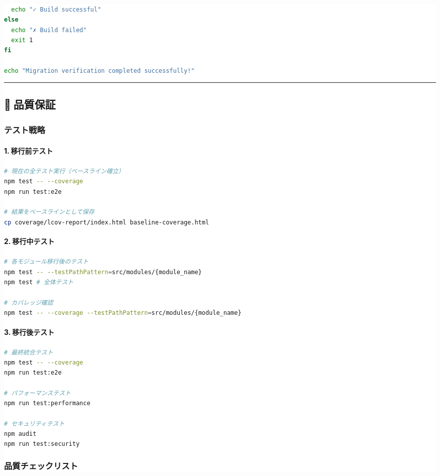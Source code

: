 ```bash
  echo "✓ Build successful"
else
  echo "✗ Build failed"
  exit 1
fi

echo "Migration verification completed successfully!"
```

---

## 🧪 品質保証

### テスト戦略

#### 1. 移行前テスト
```bash
# 現在の全テスト実行（ベースライン確立）
npm test -- --coverage
npm run test:e2e

# 結果をベースラインとして保存
cp coverage/lcov-report/index.html baseline-coverage.html
```

#### 2. 移行中テスト
```bash
# 各モジュール移行後のテスト
npm test -- --testPathPattern=src/modules/{module_name}
npm test # 全体テスト

# カバレッジ確認
npm test -- --coverage --testPathPattern=src/modules/{module_name}
```

#### 3. 移行後テスト
```bash
# 最終統合テスト
npm test -- --coverage
npm run test:e2e

# パフォーマンステスト
npm run test:performance

# セキュリティテスト
npm audit
npm run test:security
```

### 品質チェックリスト
